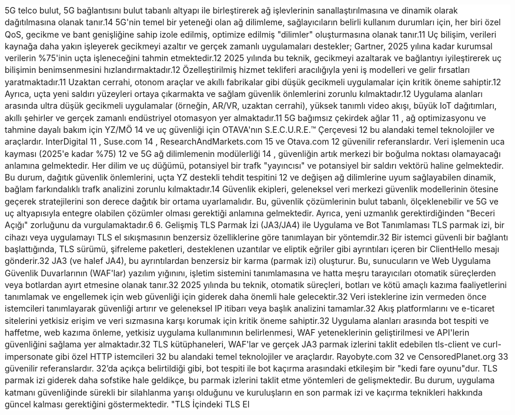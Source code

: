 5G telco bulut, 5G bağlantısını bulut tabanlı altyapı ile birleştirerek ağ işlevlerinin sanallaştırılmasına ve dinamik olarak dağıtılmasına olanak
tanır.14 5G'nin temel bir yeteneği olan ağ dilimleme, sağlayıcıların belirli kullanım durumları için, her biri özel QoS, gecikme ve bant genişliğine
sahip izole edilmiş, optimize edilmiş "dilimler" oluşturmasına olanak tanır.11 Uç bilişim, verileri kaynağa daha yakın işleyerek gecikmeyi azaltır ve
gerçek zamanlı uygulamaları destekler; Gartner, 2025 yılına kadar kurumsal verilerin %75'inin uçta işleneceğini tahmin etmektedir.12
2025 yılında bu teknik, gecikmeyi azaltarak ve bağlantıyı iyileştirerek uç bilişimin benimsenmesini hızlandırmaktadır.12 Özelleştirilmiş hizmet
tekliferi aracılığıyla yeni iş modelleri ve gelir fırsatları yaratmaktadır.11 Uzaktan cerrahi, otonom araçlar ve akıllı fabrikalar gibi düşük gecikmeli
uygulamalar için kritik öneme sahiptir.12 Ayrıca, uçta yeni saldırı yüzeyleri ortaya çıkarmakta ve sağlam güvenlik önlemlerini zorunlu
kılmaktadır.12 Uygulama alanları arasında ultra düşük gecikmeli uygulamalar (örneğin, AR/VR, uzaktan cerrahi), yüksek tanımlı video akışı, büyük
IoT dağıtımları, akıllı şehirler ve gerçek zamanlı endüstriyel otomasyon yer almaktadır.11
5G bağımsız çekirdek ağlar 11
, ağ optimizasyonu ve tahmine dayalı bakım için YZ/MÖ 14 ve uç güvenliği için OTAVA'nın S.E.C.U.R.E.™ Çerçevesi 12
 bu alandaki temel teknolojiler ve araçlardır. InterDigital 11
, Suse.com 14
, ResearchAndMarkets.com 15 ve Otava.com 12 güvenilir referanslardır.
Veri işlemenin uca kayması (2025'e kadar %75) 12 ve 5G ağ dilimlemenin modülerliği 14
, güvenliğin artık merkezi bir boğulma noktası
olamayacağı anlamına gelmektedir. Her dilim ve uç düğümü, potansiyel bir trafk "yayıncısı" ve potansiyel bir saldırı vektörü haline gelmektedir.
Bu durum, dağıtık güvenlik önlemlerini, uçta YZ destekli tehdit tespitini 12 ve değişen ağ dilimlerine uyum sağlayabilen dinamik, bağlam
farkındalıklı trafk analizini zorunlu kılmaktadır.14 Güvenlik ekipleri, geleneksel veri merkezi güvenlik modellerinin ötesine geçerek stratejilerini
son derece dağıtık bir ortama uyarlamalıdır. Bu, güvenlik çözümlerinin bulut tabanlı, ölçeklenebilir ve 5G ve uç altyapısıyla entegre olabilen
çözümler olması gerektiği anlamına gelmektedir. Ayrıca, yeni uzmanlık gerektirdiğinden "Beceri Açığı" zorluğunu da vurgulamaktadır.6
6. Gelişmiş TLS Parmak İzi (JA3/JA4) ile Uygulama ve Bot Tanımlaması
TLS parmak izi, bir cihazı veya uygulamayı TLS el sıkışmasının benzersiz özelliklerine göre tanımlayan bir yöntemdir.32 Bir istemci güvenli bir
bağlantı başlattığında, TLS sürümü, şifreleme paketleri, desteklenen uzantılar ve eliptik eğriler gibi ayrıntıları içeren bir ClientHello mesajı
gönderir.32 JA3 (ve halef JA4), bu ayrıntılardan benzersiz bir karma (parmak izi) oluşturur. Bu, sunucuların ve Web Uygulama Güvenlik
Duvarlarının (WAF'lar) yazılım yığınını, işletim sistemini tanımlamasına ve hatta meşru tarayıcıları otomatik süreçlerden veya botlardan ayırt
etmesine olanak tanır.32
2025 yılında bu teknik, otomatik süreçleri, botları ve kötü amaçlı kazıma faaliyetlerini tanımlamak ve engellemek için web güvenliği için giderek
daha önemli hale gelecektir.32 Veri isteklerine izin vermeden önce istemcileri tanımlayarak güvenliği artırır ve geleneksel IP itibarı veya başlık
analizini tamamlar.32 Akış platformlarını ve e-ticaret sitelerini yetkisiz erişim ve veri sızmasına karşı korumak için kritik öneme sahiptir.32
 Uygulama alanları arasında bot tespiti ve haffetme, web kazıma önleme, yetkisiz uygulama kullanımının belirlenmesi, WAF yeteneklerinin
geliştirilmesi ve API'lerin güvenliğini sağlama yer almaktadır.32
TLS kütüphaneleri, WAF'lar ve gerçek JA3 parmak izlerini taklit edebilen tls-client ve curl-impersonate gibi özel HTTP istemcileri 32 bu alandaki
temel teknolojiler ve araçlardır. Rayobyte.com 32 ve CensoredPlanet.org 33 güvenilir referanslardır.
32’da açıkça belirtildiği gibi, bot tespiti ile bot kaçırma arasındaki etkileşim bir "kedi fare oyunu"dur. TLS parmak izi giderek daha sofstike hale
geldikçe, bu parmak izlerini taklit etme yöntemleri de gelişmektedir. Bu durum, uygulama katmanı güvenliğinde sürekli bir silahlanma yarışı
olduğunu ve kuruluşların en son parmak izi ve kaçırma teknikleri hakkında güncel kalması gerektiğini göstermektedir. "TLS İçindeki TLS El